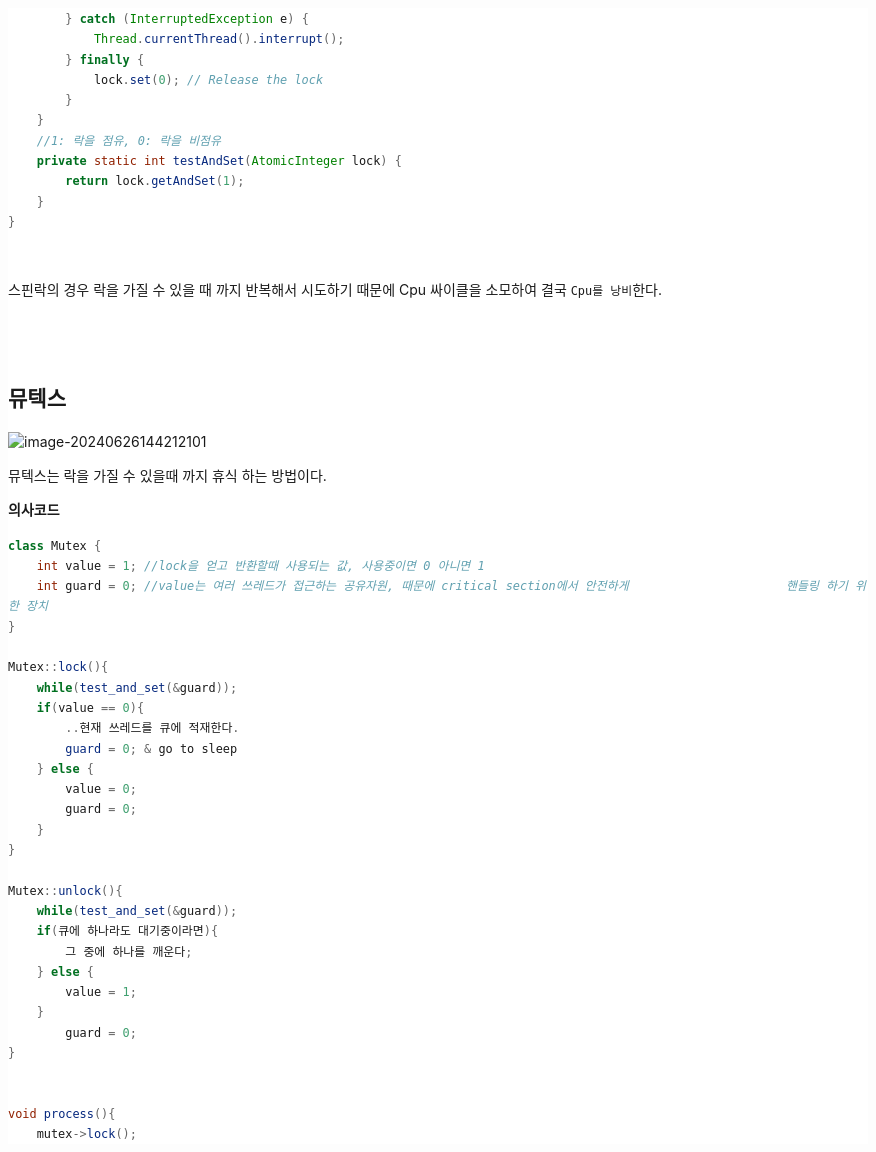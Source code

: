 ```java
        } catch (InterruptedException e) {
            Thread.currentThread().interrupt();
        } finally {
            lock.set(0); // Release the lock
        }
    }
	//1: 락을 점유, 0: 락을 비점유
    private static int testAndSet(AtomicInteger lock) {
        return lock.getAndSet(1);
    }
}
```

<br>

스핀락의 경우 락을 가질 수 있을 때 까지 반복해서 시도하기 때문에 Cpu 싸이클을 소모하여 결국 `Cpu를 낭비`한다.



<br>

<br>







## 뮤텍스

![image-20240626144212101](https://github.com/newcodingtest/-/assets/57785267/52f13bbe-90ba-4305-8b8e-6501dcbfa56e)


뮤텍스는 락을 가질 수 있을때 까지 휴식 하는 방법이다.

**의사코드**

```java
class Mutex {
	int value = 1; //lock을 얻고 반환할때 사용되는 값, 사용중이면 0 아니면 1
	int guard = 0; //value는 여러 쓰레드가 접근하는 공유자원, 때문에 critical section에서 안전하게 						핸들링 하기 위한 장치
}

Mutex::lock(){
	while(test_and_set(&guard));
	if(value == 0){
		..현재 쓰레드를 큐에 적재한다.
		guard = 0; & go to sleep
	} else {
		value = 0;
		guard = 0;
	}
}

Mutex::unlock(){
	while(test_and_set(&guard));
	if(큐에 하나라도 대기중이라면){
		그 중에 하나를 깨운다;
	} else {
		value = 1;
	}
		guard = 0;
}


void process(){
 	mutex->lock();
```